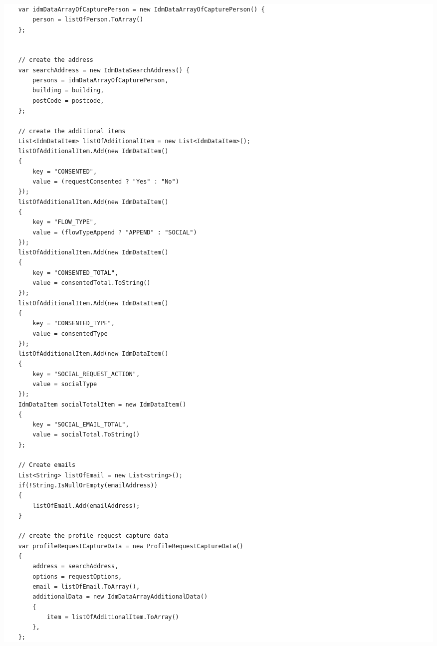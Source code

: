 ``` {.line-numbers .language-javascript .bg-midnight-600}
    var idmDataArrayOfCapturePerson = new IdmDataArrayOfCapturePerson() {
        person = listOfPerson.ToArray()
    };
 
 
    // create the address
    var searchAddress = new IdmDataSearchAddress() {
        persons = idmDataArrayOfCapturePerson,
        building = building,
        postCode = postcode,
    };
 
    // create the additional items
    List<IdmDataItem> listOfAdditionalItem = new List<IdmDataItem>();
    listOfAdditionalItem.Add(new IdmDataItem()
    {
        key = "CONSENTED",
        value = (requestConsented ? "Yes" : "No")
    });
    listOfAdditionalItem.Add(new IdmDataItem()
    {
        key = "FLOW_TYPE",
        value = (flowTypeAppend ? "APPEND" : "SOCIAL")
    });
    listOfAdditionalItem.Add(new IdmDataItem()
    {
        key = "CONSENTED_TOTAL",
        value = consentedTotal.ToString()
    });
    listOfAdditionalItem.Add(new IdmDataItem()
    {
        key = "CONSENTED_TYPE",
        value = consentedType
    });
    listOfAdditionalItem.Add(new IdmDataItem()
    {
        key = "SOCIAL_REQUEST_ACTION",
        value = socialType
    });
    IdmDataItem socialTotalItem = new IdmDataItem()
    {
        key = "SOCIAL_EMAIL_TOTAL",
        value = socialTotal.ToString()
    };
 
    // Create emails
    List<String> listOfEmail = new List<string>();
    if(!String.IsNullOrEmpty(emailAddress))
    {
        listOfEmail.Add(emailAddress);
    }
 
    // create the profile request capture data
    var profileRequestCaptureData = new ProfileRequestCaptureData()
    {
        address = searchAddress,
        options = requestOptions,
        email = listOfEmail.ToArray(),
        additionalData = new IdmDataArrayAdditionalData()
        {
            item = listOfAdditionalItem.ToArray()
        },
    };
```